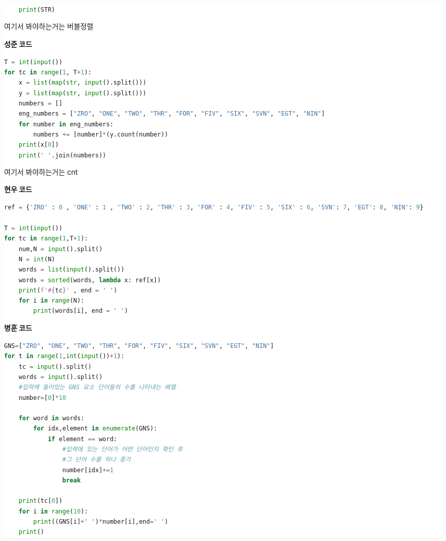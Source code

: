 ```python
    print(STR)
```

여기서 봐야하는거는 버블정렬



**성준 코드**

```python
T = int(input())
for tc in range(1, T+1):
    x = list(map(str, input().split()))
    y = list(map(str, input().split()))
    numbers = []
    eng_numbers = ["ZRO", "ONE", "TWO", "THR", "FOR", "FIV", "SIX", "SVN", "EGT", "NIN"]
    for number in eng_numbers:
        numbers += [number]*(y.count(number))
    print(x[0])
    print(' '.join(numbers))
```

여기서 봐야하는거는 cnt





**현우 코드**

```python
ref = {'ZRO' : 0 , 'ONE' : 1 , 'TWO' : 2, 'THR' : 3, 'FOR' : 4, 'FIV' : 5, 'SIX' : 6, 'SVN': 7, 'EGT': 8, 'NIN': 9}

T = int(input())
for tc in range(1,T+1):
    num,N = input().split()
    N = int(N)
    words = list(input().split())
    words = sorted(words, lambda x: ref[x])
    print(f'#{tc}' , end = ' ')
    for i in range(N):
        print(words[i], end = ' ')
```



**병훈 코드**

```python
GNS=["ZRO", "ONE", "TWO", "THR", "FOR", "FIV", "SIX", "SVN", "EGT", "NIN"]
for t in range(1,int(input())+1):
    tc = input().split()
    words = input().split()
    #입력에 들어있는 GNS 요소 단어들의 수를 나타내는 배열
    number=[0]*10
 
    for word in words:
        for idx,element in enumerate(GNS):
            if element == word:
                #입력에 있는 단어가 어떤 단어인지 확인 후 
                #그 단어 수를 하나 증가
                number[idx]+=1
                break
 
    print(tc[0])
    for i in range(10):
        print((GNS[i]+' ')*number[i],end=' ')
    print()
```
